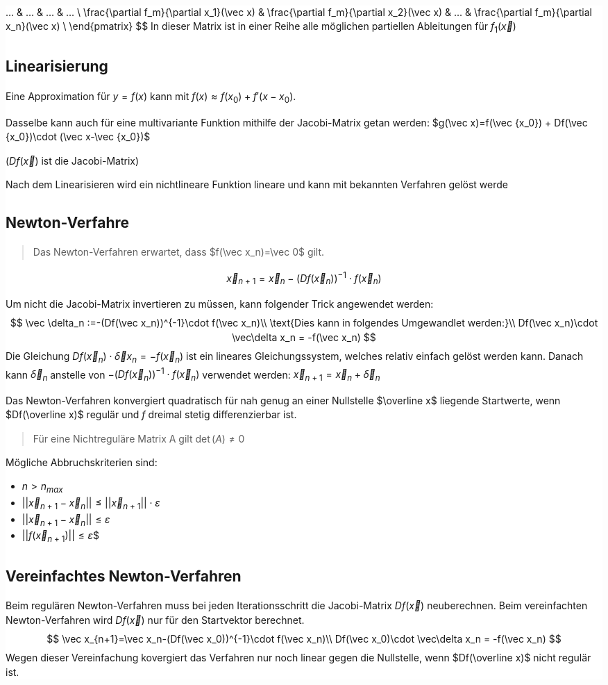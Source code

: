 ... & ... & ... & ... \\
\frac{\partial f_m}{\partial x_1}(\vec x) & \frac{\partial f_m}{\partial x_2}(\vec x) & ... & \frac{\partial f_m}{\partial x_n}(\vec x) \\
\end{pmatrix}
$$
In dieser Matrix ist in einer Reihe alle möglichen partiellen Ableitungen für $f_1(\vec x)$

## Linearisierung

Eine Approximation für $y=f(x)$ kann mit $f(x)\approx f(x_0) + f'(x-x_0)$.

Dasselbe kann auch für eine multivariante Funktion mithilfe der Jacobi-Matrix getan werden: $g(\vec x)=f(\vec {x_0}) + Df(\vec {x_0})\cdot (\vec x-\vec {x_0})$ 

($Df(\vec x)$ ist die Jacobi-Matrix)

Nach dem Linearisieren wird ein nichtlineare Funktion lineare und kann mit bekannten Verfahren gelöst werde

## Newton-Verfahre

>  Das Newton-Verfahren erwartet, dass $f(\vec x_n)=\vec 0$ gilt.

$$
\vec x_{n+1}=\vec x_n-(Df(\vec x_n))^{-1}\cdot f(\vec x_n)
$$

Um nicht die Jacobi-Matrix invertieren zu müssen, kann folgender Trick angewendet werden:
$$
\vec \delta_n :=-(Df(\vec x_n))^{-1}\cdot f(\vec x_n)\\
\text{Dies kann in folgendes Umgewandlet werden:}\\
Df(\vec x_n)\cdot \vec\delta x_n = -f(\vec x_n)
$$
Die Gleichung $Df(\vec x_n)\cdot \vec\delta x_n = -f(\vec x_n)$ ist ein lineares Gleichungssystem, welches relativ einfach gelöst werden kann. Danach kann $\vec \delta _n$ anstelle von $-(Df(\vec x_n))^{-1}\cdot f(\vec x_n)$ verwendet werden: $\vec x_{n+1}=\vec x_n+\vec \delta_n$

Das Newton-Verfahren konvergiert quadratisch für nah genug an einer Nullstelle $\overline x$ liegende Startwerte, wenn $Df(\overline x)$ regulär und $f$ dreimal stetig differenzierbar ist.

> Für eine Nichtreguläre Matrix A gilt $\det(A)\ne 0$

Mögliche Abbruchskriterien sind:

* $n > n_{max}$
* $||\vec x_{n+1}-\vec x_n||\le ||\vec x_{n+1}||\cdot \varepsilon$
* $||\vec x_{n+1}-\vec x_n||\le \varepsilon$
* $||f(\vec x_{n+1})||\le \varepsilon$$

## Vereinfachtes Newton-Verfahren

Beim regulären Newton-Verfahren muss bei jeden Iterationsschritt die Jacobi-Matrix $Df(\vec x)$ neuberechnen. Beim vereinfachten Newton-Verfahren wird $Df(\vec x)$ nur für den Startvektor berechnet.
$$
\vec x_{n+1}=\vec x_n-(Df(\vec x_0))^{-1}\cdot f(\vec x_n)\\
Df(\vec x_0)\cdot \vec\delta x_n = -f(\vec x_n)
$$
Wegen dieser Vereinfachung kovergiert das Verfahren nur noch linear gegen die Nullstelle, wenn $Df(\overline x)$ nicht regulär ist.
